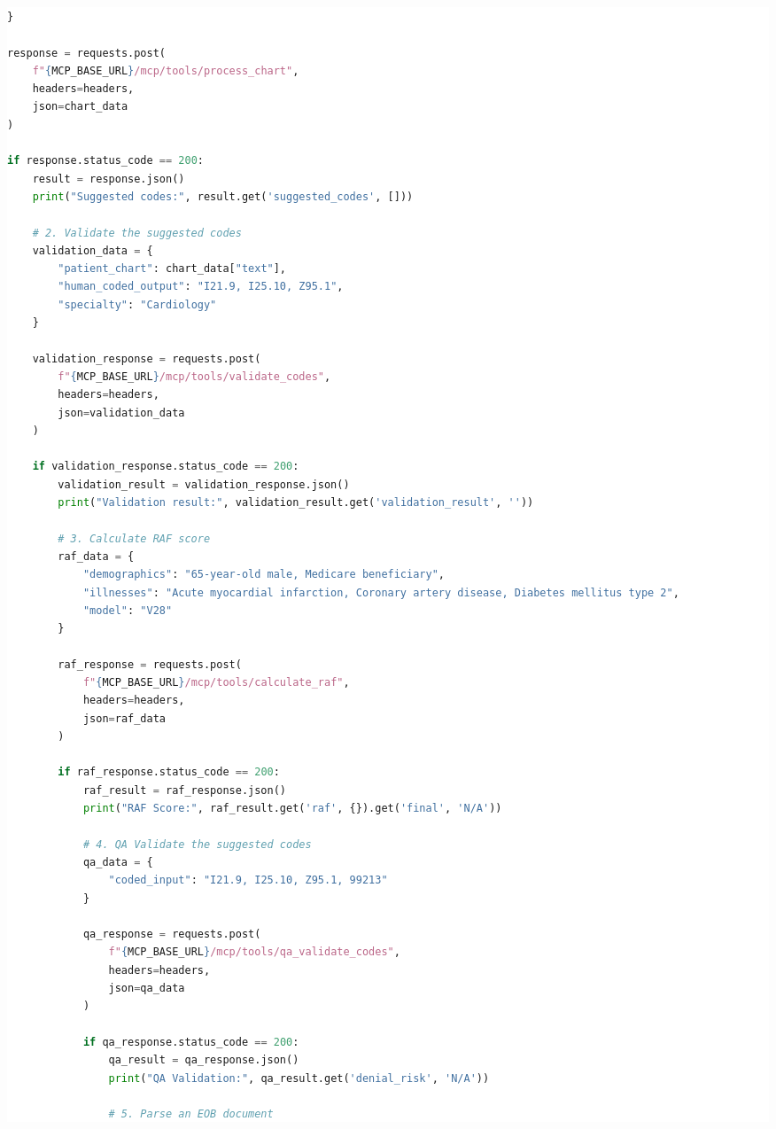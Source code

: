 ```python
}

response = requests.post(
    f"{MCP_BASE_URL}/mcp/tools/process_chart",
    headers=headers,
    json=chart_data
)

if response.status_code == 200:
    result = response.json()
    print("Suggested codes:", result.get('suggested_codes', []))
    
    # 2. Validate the suggested codes
    validation_data = {
        "patient_chart": chart_data["text"],
        "human_coded_output": "I21.9, I25.10, Z95.1",
        "specialty": "Cardiology"
    }
    
    validation_response = requests.post(
        f"{MCP_BASE_URL}/mcp/tools/validate_codes",
        headers=headers,
        json=validation_data
    )
    
    if validation_response.status_code == 200:
        validation_result = validation_response.json()
        print("Validation result:", validation_result.get('validation_result', ''))
        
        # 3. Calculate RAF score
        raf_data = {
            "demographics": "65-year-old male, Medicare beneficiary",
            "illnesses": "Acute myocardial infarction, Coronary artery disease, Diabetes mellitus type 2",
            "model": "V28"
        }
        
        raf_response = requests.post(
            f"{MCP_BASE_URL}/mcp/tools/calculate_raf",
            headers=headers,
            json=raf_data
        )
        
        if raf_response.status_code == 200:
            raf_result = raf_response.json()
            print("RAF Score:", raf_result.get('raf', {}).get('final', 'N/A'))
            
            # 4. QA Validate the suggested codes
            qa_data = {
                "coded_input": "I21.9, I25.10, Z95.1, 99213"
            }
            
            qa_response = requests.post(
                f"{MCP_BASE_URL}/mcp/tools/qa_validate_codes",
                headers=headers,
                json=qa_data
            )
            
            if qa_response.status_code == 200:
                qa_result = qa_response.json()
                print("QA Validation:", qa_result.get('denial_risk', 'N/A'))
                
                # 5. Parse an EOB document
```
